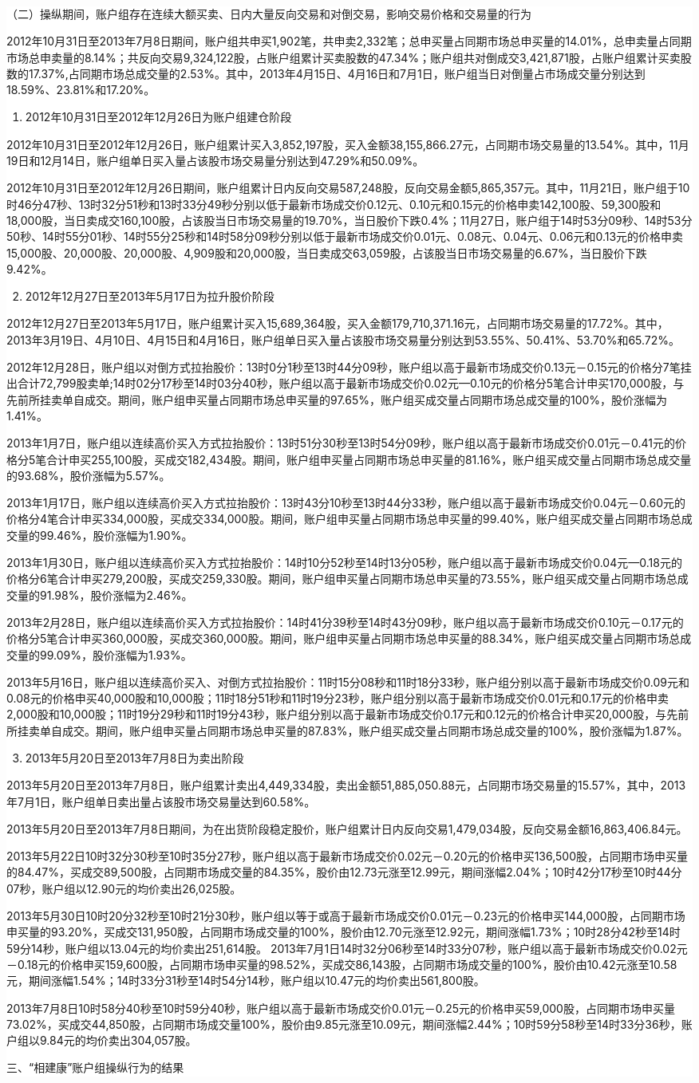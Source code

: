 （二）操纵期间，账户组存在连续大额买卖、日内大量反向交易和对倒交易，影响交易价格和交易量的行为

2012年10月31日至2013年7月8日期间，账户组共申买1,902笔，共申卖2,332笔；总申买量占同期市场总申买量的14.01%，总申卖量占同期市场总申卖量的8.14%；共反向交易9,324,122股，占账户组累计买卖股数的47.34%；账户组共对倒成交3,421,871股，占账户组累计买卖股数的17.37%,占同期市场总成交量的2.53%。其中，2013年4月15日、4月16日和7月1日，账户组当日对倒量占市场成交量分别达到18.59%、23.81%和17.20%。

1. 2012年10月31日至2012年12月26日为账户组建仓阶段

2012年10月31日至2012年12月26日，账户组累计买入3,852,197股，买入金额38,155,866.27元，占同期市场交易量的13.54%。其中，11月19日和12月14日，账户组单日买入量占该股市场交易量分别达到47.29%和50.09%。

2012年10月31日至2012年12月26日期间，账户组累计日内反向交易587,248股，反向交易金额5,865,357元。其中，11月21日，账户组于10时46分47秒、13时32分51秒和13时33分49秒分别以低于最新市场成交价0.12元、0.10元和0.15元的价格申卖142,100股、59,300股和18,000股，当日卖成交160,100股，占该股当日市场交易量的19.70%，当日股价下跌0.4%；11月27日，账户组于14时53分09秒、14时53分50秒、14时55分01秒、14时55分25秒和14时58分09秒分别以低于最新市场成交价0.01元、0.08元、0.04元、0.06元和0.13元的价格申卖15,000股、20,000股、20,000股、4,909股和20,000股，当日卖成交63,059股，占该股当日市场交易量的6.67%，当日股价下跌9.42%。

2. 2012年12月27日至2013年5月17日为拉升股价阶段

2012年12月27日至2013年5月17日，账户组累计买入15,689,364股，买入金额179,710,371.16元，占同期市场交易量的17.72%。其中，2013年3月19日、4月10日、4月15日和4月16日，账户组单日买入量占该股市场交易量分别达到53.55%、50.41%、53.70%和65.72%。

2012年12月28日，账户组以对倒方式拉抬股价：13时0分1秒至13时44分09秒，账户组以高于最新市场成交价0.13元－0.15元的价格分7笔挂出合计72,799股卖单;14时02分17秒至14时03分40秒，账户组以高于最新市场成交价0.02元—0.10元的价格分5笔合计申买170,000股，与先前所挂卖单自成交。期间，账户组申买量占同期市场总申买量的97.65%，账户组买成交量占同期市场总成交量的100%，股价涨幅为1.41%。

2013年1月7日，账户组以连续高价买入方式拉抬股价：13时51分30秒至13时54分09秒，账户组以高于最新市场成交价0.01元－0.41元的价格分5笔合计申买255,100股，买成交182,434股。期间，账户组申买量占同期市场总申买量的81.16%，账户组买成交量占同期市场总成交量的93.68%，股价涨幅为5.57%。

2013年1月17日，账户组以连续高价买入方式拉抬股价：13时43分10秒至13时44分33秒，账户组以高于最新市场成交价0.04元－0.60元的价格分4笔合计申买334,000股，买成交334,000股。期间，账户组申买量占同期市场总申买量的99.40%，账户组买成交量占同期市场总成交量的99.46%，股价涨幅为1.90%。

2013年1月30日，账户组以连续高价买入方式拉抬股价：14时10分52秒至14时13分05秒，账户组以高于最新市场成交价0.04元—0.18元的价格分6笔合计申买279,200股，买成交259,330股。期间，账户组申买量占同期市场总申买量的73.55%，账户组买成交量占同期市场总成交量的91.98%，股价涨幅为2.46%。

2013年2月28日，账户组以连续高价买入方式拉抬股价：14时41分39秒至14时43分09秒，账户组以高于最新市场成交价0.10元－0.17元的价格分5笔合计申买360,000股，买成交360,000股。期间，账户组申买量占同期市场总申买量的88.34%，账户组买成交量占同期市场总成交量的99.09%，股价涨幅为1.93%。

2013年5月16日，账户组以连续高价买入、对倒方式拉抬股价：11时15分08秒和11时18分33秒，账户组分别以高于最新市场成交价0.09元和0.08元的价格申买40,000股和10,000股；11时18分51秒和11时19分23秒，账户组分别以高于最新市场成交价0.01元和0.17元的价格申卖2,000股和10,000股；11时19分29秒和11时19分43秒，账户组分别以高于最新市场成交价0.17元和0.12元的价格合计申买20,000股，与先前所挂卖单自成交。期间，账户组申买量占同期市场总申买量的87.83%，账户组买成交量占同期市场总成交量的100%，股价涨幅为1.87%。

3. 2013年5月20日至2013年7月8日为卖出阶段

2013年5月20日至2013年7月8日，账户组累计卖出4,449,334股，卖出金额51,885,050.88元，占同期市场交易量的15.57%，其中，2013年7月1日，账户组单日卖出量占该股市场交易量达到60.58%。

2013年5月20日至2013年7月8日期间，为在出货阶段稳定股价，账户组累计日内反向交易1,479,034股，反向交易金额16,863,406.84元。

2013年5月22日10时32分30秒至10时35分27秒，账户组以高于最新市场成交价0.02元－0.20元的价格申买136,500股，占同期市场申买量的84.47%，买成交89,500股，占同期市场成交量的84.35%，股价由12.73元涨至12.99元，期间涨幅2.04%；10时42分17秒至10时44分07秒，账户组以12.90元的均价卖出26,025股。

2013年5月30日10时20分32秒至10时21分30秒，账户组以等于或高于最新市场成交价0.01元－0.23元的价格申买144,000股，占同期市场申买量的93.20%，买成交131,950股，占同期市场成交量的100%，股价由12.70元涨至12.92元，期间涨幅1.73%；10时28分42秒至14时59分14秒，账户组以13.04元的均价卖出251,614股。
2013年7月1日14时32分06秒至14时33分07秒，账户组以高于最新市场成交价0.02元－0.18元的价格申买159,600股，占同期市场申买量的98.52%，买成交86,143股，占同期市场成交量的100%，股价由10.42元涨至10.58元，期间涨幅1.54%；14时33分31秒至14时54分14秒，账户组以10.47元的均价卖出561,800股。

2013年7月8日10时58分40秒至10时59分40秒，账户组以高于最新市场成交价0.01元－0.25元的价格申买59,000股，占同期市场申买量73.02%，买成交44,850股，占同期市场成交量100%，股价由9.85元涨至10.09元，期间涨幅2.44%；10时59分58秒至14时33分36秒，账户组以9.84元的均价卖出304,057股。

三、“相建康”账户组操纵行为的结果
